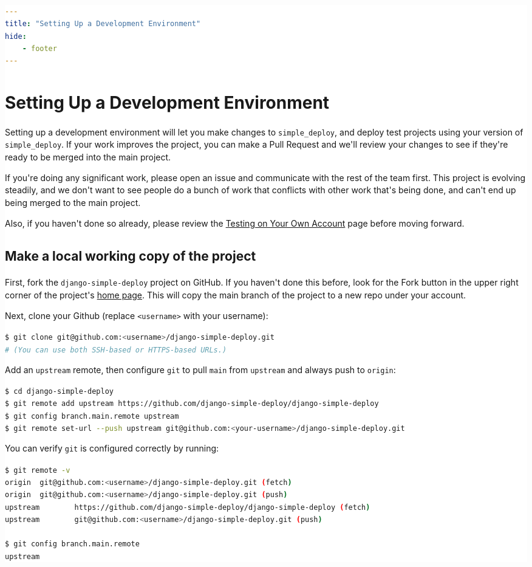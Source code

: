 ```yaml
---
title: "Setting Up a Development Environment"
hide:
    - footer
---
```


# Setting Up a Development Environment

Setting up a development environment will let you make changes to `simple_deploy`, and deploy test projects using your version of `simple_deploy`. If your work improves the project, you can make a Pull Request and we'll review your changes to see if they're ready to be merged into the main project.

If you're doing any significant work, please open an issue and communicate with the rest of the team first. This project is evolving steadily, and we don't want to see people do a bunch of work that conflicts with other work that's being done, and can't end up being merged to the main project.

Also, if you haven't done so already, please review the [Testing on Your Own Account](own_account.md) page before moving forward.

## Make a local working copy of the project

First, fork the `django-simple-deploy` project on GitHub. If you haven't done this before, look for the Fork button in the upper right corner of the project's [home page](https://github.com/django-simple-deploy/django-simple-deploy/). This will copy the main branch of the project to a new repo under your account.

Next, clone your Github (replace `<username>` with your username):

```bash
$ git clone git@github.com:<username>/django-simple-deploy.git
# (You can use both SSH-based or HTTPS-based URLs.)
```

Add an `upstream` remote, then configure `git` to pull `main` from `upstream` and always push to `origin`:

```bash
$ cd django-simple-deploy
$ git remote add upstream https://github.com/django-simple-deploy/django-simple-deploy
$ git config branch.main.remote upstream
$ git remote set-url --push upstream git@github.com:<your-username>/django-simple-deploy.git
```

You can verify `git` is configured correctly by running:

```bash
$ git remote -v
origin  git@github.com:<username>/django-simple-deploy.git (fetch)
origin  git@github.com:<username>/django-simple-deploy.git (push)
upstream        https://github.com/django-simple-deploy/django-simple-deploy (fetch)
upstream        git@github.com:<username>/django-simple-deploy.git (push)

$ git config branch.main.remote
upstream
```
